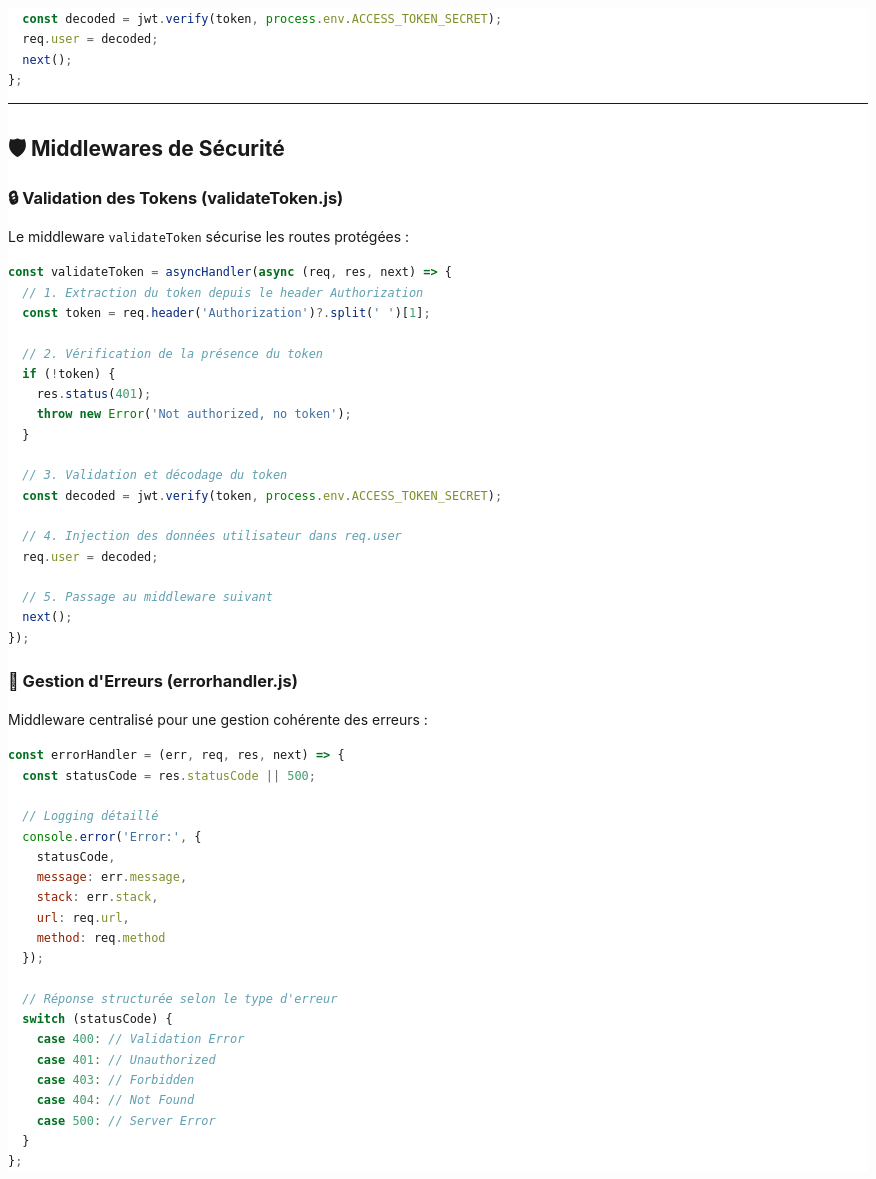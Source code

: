 ```javascript
  const decoded = jwt.verify(token, process.env.ACCESS_TOKEN_SECRET);
  req.user = decoded;
  next();
};
```

---

## 🛡️ Middlewares de Sécurité

### 🔒 Validation des Tokens (validateToken.js)

Le middleware `validateToken` sécurise les routes protégées :

```javascript
const validateToken = asyncHandler(async (req, res, next) => {
  // 1. Extraction du token depuis le header Authorization
  const token = req.header('Authorization')?.split(' ')[1];
  
  // 2. Vérification de la présence du token
  if (!token) {
    res.status(401);
    throw new Error('Not authorized, no token');
  }
  
  // 3. Validation et décodage du token
  const decoded = jwt.verify(token, process.env.ACCESS_TOKEN_SECRET);
  
  // 4. Injection des données utilisateur dans req.user
  req.user = decoded;
  
  // 5. Passage au middleware suivant
  next();
});
```

### 🚨 Gestion d'Erreurs (errorhandler.js)

Middleware centralisé pour une gestion cohérente des erreurs :

```javascript
const errorHandler = (err, req, res, next) => {
  const statusCode = res.statusCode || 500;
  
  // Logging détaillé
  console.error('Error:', {
    statusCode,
    message: err.message,
    stack: err.stack,
    url: req.url,
    method: req.method
  });
  
  // Réponse structurée selon le type d'erreur
  switch (statusCode) {
    case 400: // Validation Error
    case 401: // Unauthorized
    case 403: // Forbidden
    case 404: // Not Found
    case 500: // Server Error
  }
};
```
